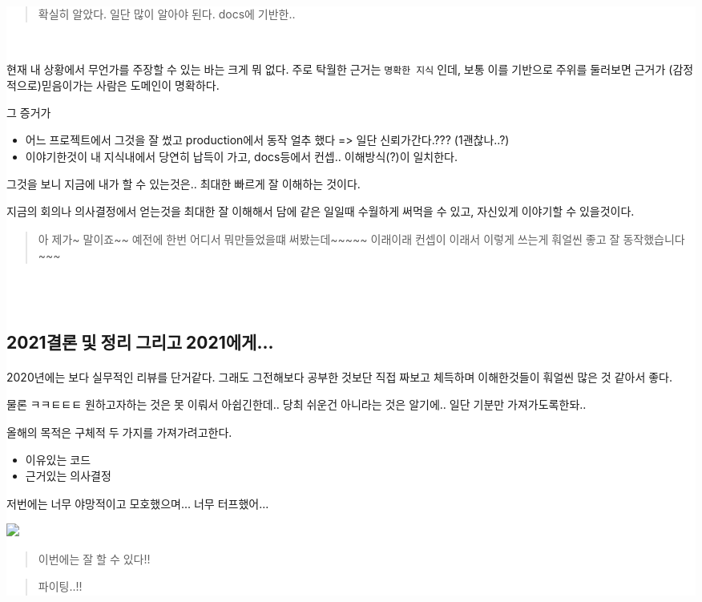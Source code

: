 > 확실히 알았다. 일단 많이 알아야 된다. docs에 기반한..

<br>

현재 내 상황에서 무언가를 주장할 수 있는 바는 크게 뭐 없다. 주로 탁월한 근거는 `명확한 지식` 인데,  보통 이를 기반으로 주위를 둘러보면 근거가 (감정적으로)믿음이가는 사람은 도메인이 명확하다. 

그 증거가 

* 어느 프로젝트에서 그것을 잘 썼고 production에서 동작 얼추 했다 => 일단 신뢰가간다.??? (1괜찮나..?)
* 이야기한것이 내 지식내에서 당연히 납득이 가고, docs등에서 컨셉.. 이해방식(?)이 일치한다. 

그것을 보니 지금에 내가 할 수 있는것은.. 최대한 빠르게 잘 이해하는 것이다.

지금의 회의나 의사결정에서 얻는것을 최대한 잘 이해해서 담에 같은 일일때 수월하게 써먹을 수 있고,  자신있게 이야기할 수 있을것이다.

>  아 제가~ 말이죠~~ 예전에 한번 어디서 뭐만들었을떄 써봤는데~~~~~  이래이래 컨셉이 이래서 이렇게 쓰는게 훠얼씬 좋고 잘 동작했습니다~~~



<br><br>

## 2021결론 및 정리 그리고 2021에게...

2020년에는 보다 실무적인 리뷰를 단거같다. 그래도 그전해보다 공부한 것보단 직접 짜보고 체득하며 이해한것들이 훠얼씬 많은 것 같아서 좋다.

물론 ㅋㅋㅌㅌㅌ 원하고자하는 것은 못 이뤄서 아쉽긴한데.. 당최 쉬운건 아니라는 것은 알기에.. 일단 기분만 가져가도록한돠..

올해의 목적은 구체적 두 가지를 가져가려고한다.

* 이유있는 코드
* 근거있는 의사결정

저번에는 너무 야망적이고 모호했으며... 너무 터프했어...

![](/img/halsuitda.gif)

> 이번에는 잘 할 수 있다!!

> 파이팅..!!



